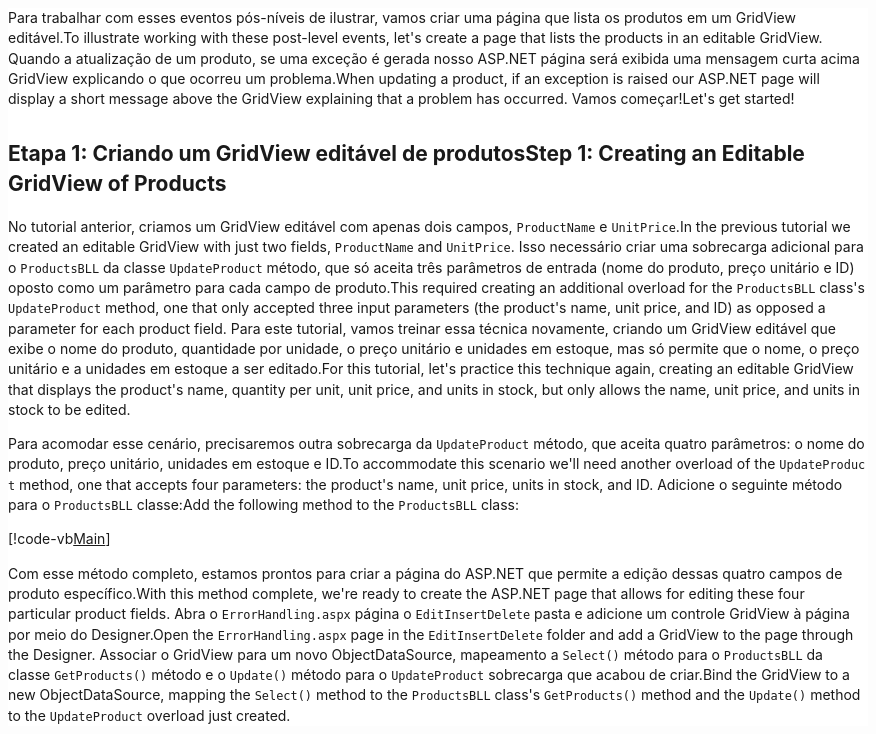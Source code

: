 <span data-ttu-id="85c70-120">Para trabalhar com esses eventos pós-níveis de ilustrar, vamos criar uma página que lista os produtos em um GridView editável.</span><span class="sxs-lookup"><span data-stu-id="85c70-120">To illustrate working with these post-level events, let's create a page that lists the products in an editable GridView.</span></span> <span data-ttu-id="85c70-121">Quando a atualização de um produto, se uma exceção é gerada nosso ASP.NET página será exibida uma mensagem curta acima GridView explicando o que ocorreu um problema.</span><span class="sxs-lookup"><span data-stu-id="85c70-121">When updating a product, if an exception is raised our ASP.NET page will display a short message above the GridView explaining that a problem has occurred.</span></span> <span data-ttu-id="85c70-122">Vamos começar!</span><span class="sxs-lookup"><span data-stu-id="85c70-122">Let's get started!</span></span>

## <a name="step-1-creating-an-editable-gridview-of-products"></a><span data-ttu-id="85c70-123">Etapa 1: Criando um GridView editável de produtos</span><span class="sxs-lookup"><span data-stu-id="85c70-123">Step 1: Creating an Editable GridView of Products</span></span>

<span data-ttu-id="85c70-124">No tutorial anterior, criamos um GridView editável com apenas dois campos, `ProductName` e `UnitPrice`.</span><span class="sxs-lookup"><span data-stu-id="85c70-124">In the previous tutorial we created an editable GridView with just two fields, `ProductName` and `UnitPrice`.</span></span> <span data-ttu-id="85c70-125">Isso necessário criar uma sobrecarga adicional para o `ProductsBLL` da classe `UpdateProduct` método, que só aceita três parâmetros de entrada (nome do produto, preço unitário e ID) oposto como um parâmetro para cada campo de produto.</span><span class="sxs-lookup"><span data-stu-id="85c70-125">This required creating an additional overload for the `ProductsBLL` class's `UpdateProduct` method, one that only accepted three input parameters (the product's name, unit price, and ID) as opposed a parameter for each product field.</span></span> <span data-ttu-id="85c70-126">Para este tutorial, vamos treinar essa técnica novamente, criando um GridView editável que exibe o nome do produto, quantidade por unidade, o preço unitário e unidades em estoque, mas só permite que o nome, o preço unitário e a unidades em estoque a ser editado.</span><span class="sxs-lookup"><span data-stu-id="85c70-126">For this tutorial, let's practice this technique again, creating an editable GridView that displays the product's name, quantity per unit, unit price, and units in stock, but only allows the name, unit price, and units in stock to be edited.</span></span>

<span data-ttu-id="85c70-127">Para acomodar esse cenário, precisaremos outra sobrecarga da `UpdateProduct` método, que aceita quatro parâmetros: o nome do produto, preço unitário, unidades em estoque e ID.</span><span class="sxs-lookup"><span data-stu-id="85c70-127">To accommodate this scenario we'll need another overload of the `UpdateProduct` method, one that accepts four parameters: the product's name, unit price, units in stock, and ID.</span></span> <span data-ttu-id="85c70-128">Adicione o seguinte método para o `ProductsBLL` classe:</span><span class="sxs-lookup"><span data-stu-id="85c70-128">Add the following method to the `ProductsBLL` class:</span></span>


[!code-vb[Main](handling-bll-and-dal-level-exceptions-in-an-asp-net-page-vb/samples/sample1.vb)]

<span data-ttu-id="85c70-129">Com esse método completo, estamos prontos para criar a página do ASP.NET que permite a edição dessas quatro campos de produto específico.</span><span class="sxs-lookup"><span data-stu-id="85c70-129">With this method complete, we're ready to create the ASP.NET page that allows for editing these four particular product fields.</span></span> <span data-ttu-id="85c70-130">Abra o `ErrorHandling.aspx` página o `EditInsertDelete` pasta e adicione um controle GridView à página por meio do Designer.</span><span class="sxs-lookup"><span data-stu-id="85c70-130">Open the `ErrorHandling.aspx` page in the `EditInsertDelete` folder and add a GridView to the page through the Designer.</span></span> <span data-ttu-id="85c70-131">Associar o GridView para um novo ObjectDataSource, mapeamento a `Select()` método para o `ProductsBLL` da classe `GetProducts()` método e o `Update()` método para o `UpdateProduct` sobrecarga que acabou de criar.</span><span class="sxs-lookup"><span data-stu-id="85c70-131">Bind the GridView to a new ObjectDataSource, mapping the `Select()` method to the `ProductsBLL` class's `GetProducts()` method and the `Update()` method to the `UpdateProduct` overload just created.</span></span>
